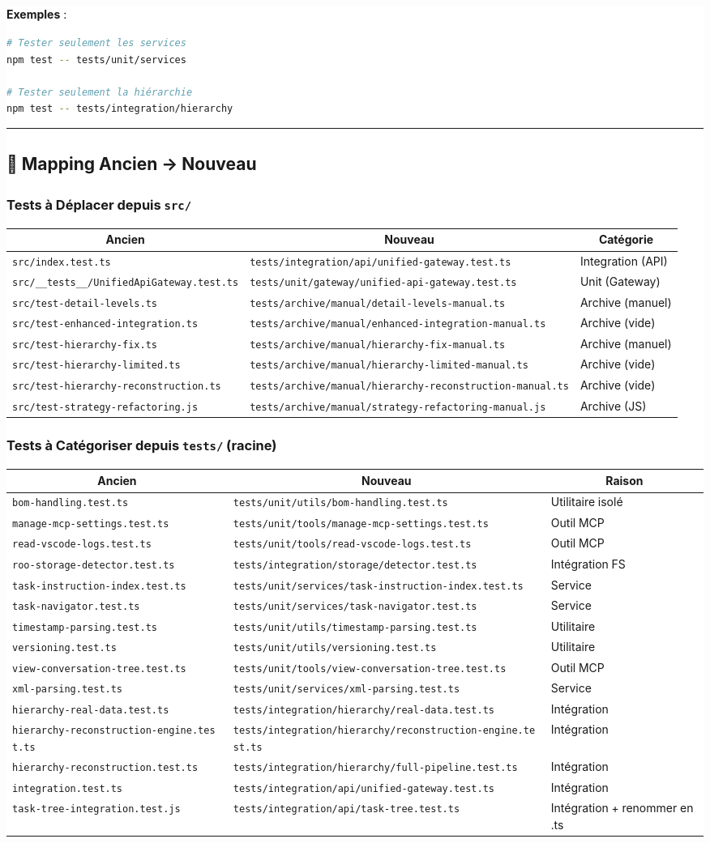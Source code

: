 **Exemples** :
```bash
# Tester seulement les services
npm test -- tests/unit/services

# Tester seulement la hiérarchie
npm test -- tests/integration/hierarchy
```

---

## 🔄 Mapping Ancien → Nouveau

### Tests à Déplacer depuis `src/`

| Ancien | Nouveau | Catégorie |
|--------|---------|-----------|
| `src/index.test.ts` | `tests/integration/api/unified-gateway.test.ts` | Integration (API) |
| `src/__tests__/UnifiedApiGateway.test.ts` | `tests/unit/gateway/unified-api-gateway.test.ts` | Unit (Gateway) |
| `src/test-detail-levels.ts` | `tests/archive/manual/detail-levels-manual.ts` | Archive (manuel) |
| `src/test-enhanced-integration.ts` | `tests/archive/manual/enhanced-integration-manual.ts` | Archive (vide) |
| `src/test-hierarchy-fix.ts` | `tests/archive/manual/hierarchy-fix-manual.ts` | Archive (manuel) |
| `src/test-hierarchy-limited.ts` | `tests/archive/manual/hierarchy-limited-manual.ts` | Archive (vide) |
| `src/test-hierarchy-reconstruction.ts` | `tests/archive/manual/hierarchy-reconstruction-manual.ts` | Archive (vide) |
| `src/test-strategy-refactoring.js` | `tests/archive/manual/strategy-refactoring-manual.js` | Archive (JS) |

### Tests à Catégoriser depuis `tests/` (racine)

| Ancien | Nouveau | Raison |
|--------|---------|--------|
| `bom-handling.test.ts` | `tests/unit/utils/bom-handling.test.ts` | Utilitaire isolé |
| `manage-mcp-settings.test.ts` | `tests/unit/tools/manage-mcp-settings.test.ts` | Outil MCP |
| `read-vscode-logs.test.ts` | `tests/unit/tools/read-vscode-logs.test.ts` | Outil MCP |
| `roo-storage-detector.test.ts` | `tests/integration/storage/detector.test.ts` | Intégration FS |
| `task-instruction-index.test.ts` | `tests/unit/services/task-instruction-index.test.ts` | Service |
| `task-navigator.test.ts` | `tests/unit/services/task-navigator.test.ts` | Service |
| `timestamp-parsing.test.ts` | `tests/unit/utils/timestamp-parsing.test.ts` | Utilitaire |
| `versioning.test.ts` | `tests/unit/utils/versioning.test.ts` | Utilitaire |
| `view-conversation-tree.test.ts` | `tests/unit/tools/view-conversation-tree.test.ts` | Outil MCP |
| `xml-parsing.test.ts` | `tests/unit/services/xml-parsing.test.ts` | Service |
| `hierarchy-real-data.test.ts` | `tests/integration/hierarchy/real-data.test.ts` | Intégration |
| `hierarchy-reconstruction-engine.test.ts` | `tests/integration/hierarchy/reconstruction-engine.test.ts` | Intégration |
| `hierarchy-reconstruction.test.ts` | `tests/integration/hierarchy/full-pipeline.test.ts` | Intégration |
| `integration.test.ts` | `tests/integration/api/unified-gateway.test.ts` | Intégration |
| `task-tree-integration.test.js` | `tests/integration/api/task-tree.test.ts` | Intégration + renommer en .ts |
